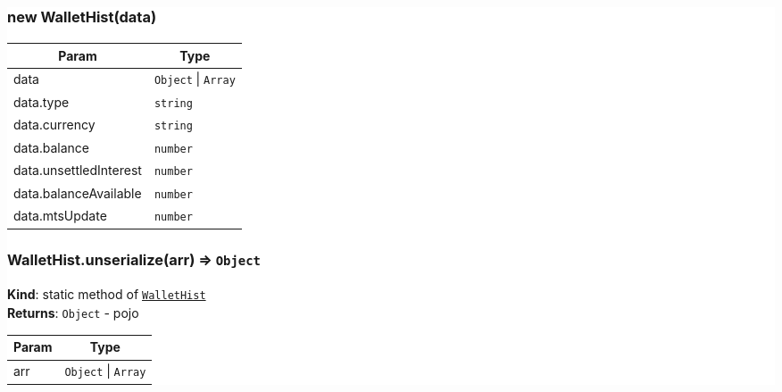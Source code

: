 <a name="new_WalletHist_new"></a>

### new WalletHist(data)

| Param | Type |
| --- | --- |
| data | <code>Object</code> \| <code>Array</code> | 
| data.type | <code>string</code> | 
| data.currency | <code>string</code> | 
| data.balance | <code>number</code> | 
| data.unsettledInterest | <code>number</code> | 
| data.balanceAvailable | <code>number</code> | 
| data.mtsUpdate | <code>number</code> | 

<a name="WalletHist.unserialize"></a>

### WalletHist.unserialize(arr) ⇒ <code>Object</code>
**Kind**: static method of [<code>WalletHist</code>](#WalletHist)  
**Returns**: <code>Object</code> - pojo  

| Param | Type |
| --- | --- |
| arr | <code>Object</code> \| <code>Array</code> | 

